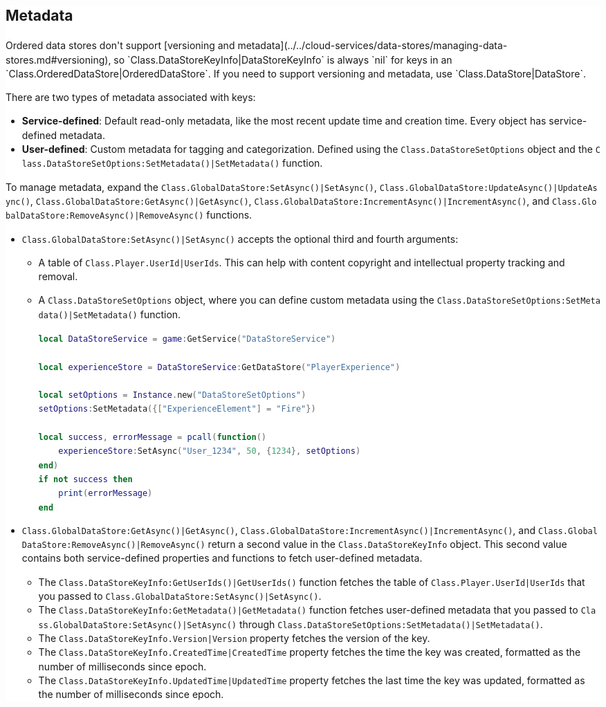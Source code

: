 ## Metadata

<Alert severity="info">
Ordered data stores don't support [versioning and metadata](../../cloud-services/data-stores/managing-data-stores.md#versioning), so `Class.DataStoreKeyInfo|DataStoreKeyInfo` is always `nil` for keys in an `Class.OrderedDataStore|OrderedDataStore`. If you need to support versioning and metadata, use `Class.DataStore|DataStore`.
</Alert>

There are two types of metadata associated with keys:

- **Service-defined**: Default read-only metadata, like the most recent update time and creation time. Every object has service-defined metadata.
- **User-defined**: Custom metadata for tagging and categorization. Defined using the `Class.DataStoreSetOptions` object and the `Class.DataStoreSetOptions:SetMetadata()|SetMetadata()` function.

To manage metadata, expand the `Class.GlobalDataStore:SetAsync()|SetAsync()`, `Class.GlobalDataStore:UpdateAsync()|UpdateAsync()`, `Class.GlobalDataStore:GetAsync()|GetAsync()`, `Class.GlobalDataStore:IncrementAsync()|IncrementAsync()`, and `Class.GlobalDataStore:RemoveAsync()|RemoveAsync()` functions.

- `Class.GlobalDataStore:SetAsync()|SetAsync()` accepts the optional third and fourth arguments:

  - A table of `Class.Player.UserId|UserIds`. This can help with content copyright and intellectual property tracking and removal.
  - A `Class.DataStoreSetOptions` object, where you can define custom metadata using the `Class.DataStoreSetOptions:SetMetadata()|SetMetadata()` function.

    ```lua
    local DataStoreService = game:GetService("DataStoreService")

    local experienceStore = DataStoreService:GetDataStore("PlayerExperience")

    local setOptions = Instance.new("DataStoreSetOptions")
    setOptions:SetMetadata({["ExperienceElement"] = "Fire"})

    local success, errorMessage = pcall(function()
        experienceStore:SetAsync("User_1234", 50, {1234}, setOptions)
    end)
    if not success then
        print(errorMessage)
    end
    ```

- `Class.GlobalDataStore:GetAsync()|GetAsync()`, `Class.GlobalDataStore:IncrementAsync()|IncrementAsync()`, and `Class.GlobalDataStore:RemoveAsync()|RemoveAsync()` return a second value in the `Class.DataStoreKeyInfo` object. This second value contains both service-defined properties and functions to fetch user-defined metadata.

  - The `Class.DataStoreKeyInfo:GetUserIds()|GetUserIds()` function fetches the table of `Class.Player.UserId|UserIds` that you passed to `Class.GlobalDataStore:SetAsync()|SetAsync()`.
  - The `Class.DataStoreKeyInfo:GetMetadata()|GetMetadata()` function fetches user-defined metadata that you passed to `Class.GlobalDataStore:SetAsync()|SetAsync()` through `Class.DataStoreSetOptions:SetMetadata()|SetMetadata()`.
  - The `Class.DataStoreKeyInfo.Version|Version` property fetches the version of the key.
  - The `Class.DataStoreKeyInfo.CreatedTime|CreatedTime` property fetches the time the key was created, formatted as the number of milliseconds since epoch.
  - The `Class.DataStoreKeyInfo.UpdatedTime|UpdatedTime` property fetches the last time the key was updated, formatted as the number of milliseconds since epoch.
